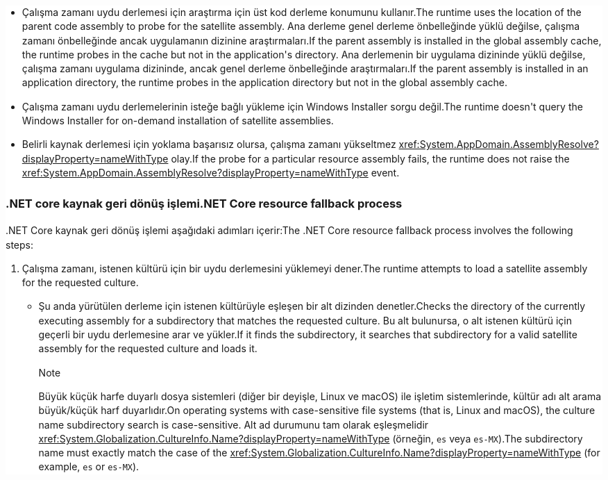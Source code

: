 
- <span data-ttu-id="a2b73-202">Çalışma zamanı uydu derlemesi için araştırma için üst kod derleme konumunu kullanır.</span><span class="sxs-lookup"><span data-stu-id="a2b73-202">The runtime uses the location of the parent code assembly to probe for the satellite assembly.</span></span> <span data-ttu-id="a2b73-203">Ana derleme genel derleme önbelleğinde yüklü değilse, çalışma zamanı önbelleğinde ancak uygulamanın dizinine araştırmaları.</span><span class="sxs-lookup"><span data-stu-id="a2b73-203">If the parent assembly is installed in the global assembly cache, the runtime probes in the cache but not in the application's directory.</span></span> <span data-ttu-id="a2b73-204">Ana derlemenin bir uygulama dizininde yüklü değilse, çalışma zamanı uygulama dizininde, ancak genel derleme önbelleğinde araştırmaları.</span><span class="sxs-lookup"><span data-stu-id="a2b73-204">If the parent assembly is installed in an application directory, the runtime probes in the application directory but not in the global assembly cache.</span></span>

- <span data-ttu-id="a2b73-205">Çalışma zamanı uydu derlemelerinin isteğe bağlı yükleme için Windows Installer sorgu değil.</span><span class="sxs-lookup"><span data-stu-id="a2b73-205">The runtime doesn't query the Windows Installer for on-demand installation of satellite assemblies.</span></span>

- <span data-ttu-id="a2b73-206">Belirli kaynak derlemesi için yoklama başarısız olursa, çalışma zamanı yükseltmez <xref:System.AppDomain.AssemblyResolve?displayProperty=nameWithType> olay.</span><span class="sxs-lookup"><span data-stu-id="a2b73-206">If the probe for a particular resource assembly fails, the runtime does not raise the <xref:System.AppDomain.AssemblyResolve?displayProperty=nameWithType> event.</span></span>

### <a name="net-core-resource-fallback-process"></a><span data-ttu-id="a2b73-207">.NET core kaynak geri dönüş işlemi</span><span class="sxs-lookup"><span data-stu-id="a2b73-207">.NET Core resource fallback process</span></span>

<span data-ttu-id="a2b73-208">.NET Core kaynak geri dönüş işlemi aşağıdaki adımları içerir:</span><span class="sxs-lookup"><span data-stu-id="a2b73-208">The .NET Core resource fallback process involves the following steps:</span></span>

1. <span data-ttu-id="a2b73-209">Çalışma zamanı, istenen kültürü için bir uydu derlemesini yüklemeyi dener.</span><span class="sxs-lookup"><span data-stu-id="a2b73-209">The runtime attempts to load a satellite assembly for the requested culture.</span></span>
     * <span data-ttu-id="a2b73-210">Şu anda yürütülen derleme için istenen kültürüyle eşleşen bir alt dizinden denetler.</span><span class="sxs-lookup"><span data-stu-id="a2b73-210">Checks the directory of the currently executing assembly for a subdirectory that matches the requested culture.</span></span> <span data-ttu-id="a2b73-211">Bu alt bulunursa, o alt istenen kültürü için geçerli bir uydu derlemesine arar ve yükler.</span><span class="sxs-lookup"><span data-stu-id="a2b73-211">If it finds the subdirectory, it searches that subdirectory for a valid satellite assembly for the requested culture and loads it.</span></span>

       > [!NOTE]
       > <span data-ttu-id="a2b73-212">Büyük küçük harfe duyarlı dosya sistemleri (diğer bir deyişle, Linux ve macOS) ile işletim sistemlerinde, kültür adı alt arama büyük/küçük harf duyarlıdır.</span><span class="sxs-lookup"><span data-stu-id="a2b73-212">On operating systems with case-sensitive file systems (that is, Linux and macOS), the culture name subdirectory search is case-sensitive.</span></span> <span data-ttu-id="a2b73-213">Alt ad durumunu tam olarak eşleşmelidir <xref:System.Globalization.CultureInfo.Name?displayProperty=nameWithType> (örneğin, `es` veya `es-MX`).</span><span class="sxs-lookup"><span data-stu-id="a2b73-213">The subdirectory name must exactly match the case of the <xref:System.Globalization.CultureInfo.Name?displayProperty=nameWithType> (for example, `es` or `es-MX`).</span></span>
